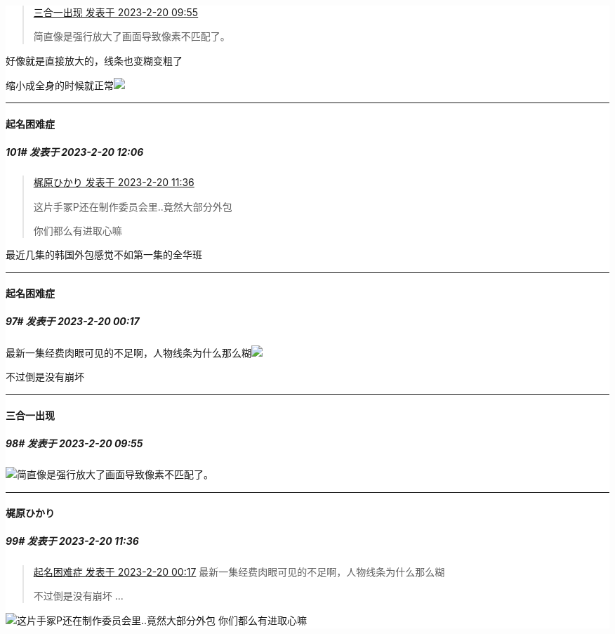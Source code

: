 <blockquote><a href="httphttps://bbs.saraba1st.com/2b/forum.php?mod=redirect&amp;goto=findpost&amp;pid=59817047&amp;ptid=2043762" target="_blank">三合一出现 发表于 2023-2-20 09:55</a>

简直像是强行放大了画面导致像素不匹配了。</blockquote>
好像就是直接放大的，线条也变糊变粗了

缩小成全身的时候就正常<img src="https://static.saraba1st.com/image/smiley/face2017/068.png" referrerpolicy="no-referrer">

*****

####  起名困难症  
##### 101#       发表于 2023-2-20 12:06

<blockquote><a href="httphttps://bbs.saraba1st.com/2b/forum.php?mod=redirect&amp;goto=findpost&amp;pid=59818828&amp;ptid=2043762" target="_blank">梶原ひかり 发表于 2023-2-20 11:36</a>

这片手冢P还在制作委员会里..竟然大部分外包

你们都么有进取心嘛</blockquote>
最近几集的韩国外包感觉不如第一集的全华班

*****

####  起名困难症  
##### 97#       发表于 2023-2-20 00:17

最新一集经费肉眼可见的不足啊，人物线条为什么那么糊<img src="https://static.saraba1st.com/image/smiley/face2017/068.png" referrerpolicy="no-referrer">

不过倒是没有崩坏


*****

####  三合一出现  
##### 98#       发表于 2023-2-20 09:55

<img src="https://static.saraba1st.com/image/smiley/face2017/067.png" referrerpolicy="no-referrer">简直像是强行放大了画面导致像素不匹配了。


*****

####  梶原ひかり  
##### 99#       发表于 2023-2-20 11:36

<blockquote><a href="httphttps://bbs.saraba1st.com/2b/forum.php?mod=redirect&amp;goto=findpost&amp;pid=59814670&amp;ptid=2043762" target="_blank">起名困难症 发表于 2023-2-20 00:17</a>
最新一集经费肉眼可见的不足啊，人物线条为什么那么糊

不过倒是没有崩坏 ...</blockquote>
<img src="https://static.saraba1st.com/image/smiley/face2017/068.png" referrerpolicy="no-referrer">这片手冢P还在制作委员会里..竟然大部分外包
你们都么有进取心嘛


